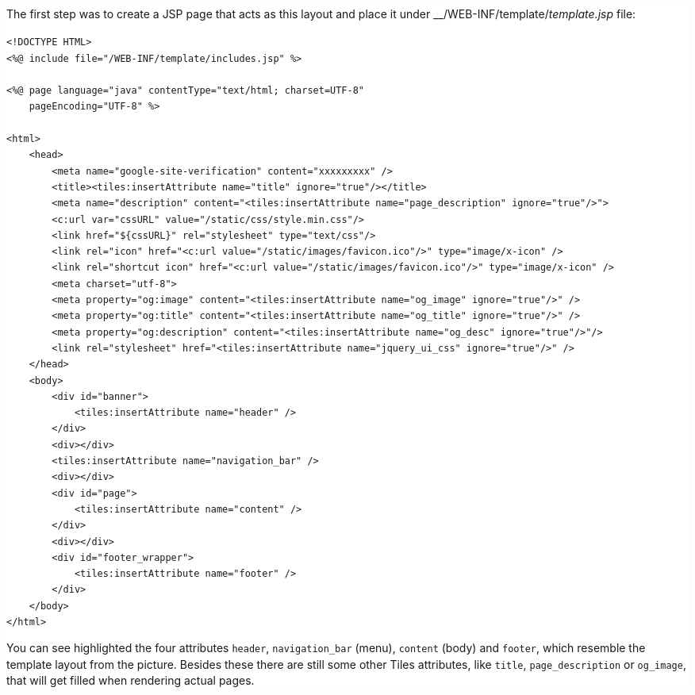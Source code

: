 The first step was to create a JSP page that acts as this layout and place it under __/WEB-INF/template/_template.jsp_ file:

<pre><code class="xml">&lt;!DOCTYPE HTML&gt;
&lt;%@ include file="/WEB-INF/template/includes.jsp" %&gt;

&lt;%@ page language="java" contentType="text/html; charset=UTF-8"
    pageEncoding="UTF-8" %&gt;

&lt;html&gt;
	&lt;head&gt;
		&lt;meta name="google-site-verification" content="xxxxxxxxx" /&gt;
		&lt;title&gt;&lt;tiles:insertAttribute name="title" ignore="true"/&gt;&lt;/title&gt;
		&lt;meta name="description" content="&lt;tiles:insertAttribute name="page_description" ignore="true"/&gt;"&gt;
		&lt;c:url var="cssURL" value="/static/css/style.min.css"/&gt;
		&lt;link href="${cssURL}" rel="stylesheet" type="text/css"/&gt;
		&lt;link rel="icon" href="&lt;c:url value="/static/images/favicon.ico"/&gt;" type="image/x-icon" /&gt;
		&lt;link rel="shortcut icon" href="&lt;c:url value="/static/images/favicon.ico"/&gt;" type="image/x-icon" /&gt;
		&lt;meta charset="utf-8"&gt;
		&lt;meta property="og:image" content="&lt;tiles:insertAttribute name="og_image" ignore="true"/&gt;" /&gt;
		&lt;meta property="og:title" content="&lt;tiles:insertAttribute name="og_title" ignore="true"/&gt;" /&gt;
		&lt;meta property="og:description" content="&lt;tiles:insertAttribute name="og_desc" ignore="true"/&gt;"/&gt;
		&lt;link rel="stylesheet" href="&lt;tiles:insertAttribute name="jquery_ui_css" ignore="true"/&gt;" /&gt;
	&lt;/head&gt;
    &lt;body&gt;
    	&lt;div id="banner"&gt;
			&lt;tiles:insertAttribute name="header" /&gt;
		&lt;/div&gt;
		&lt;div&gt;&lt;/div&gt;
		&lt;tiles:insertAttribute name="navigation_bar" /&gt;
		&lt;div&gt;&lt;/div&gt;
		&lt;div id="page"&gt;
			&lt;tiles:insertAttribute name="content" /&gt;
		&lt;/div&gt;
		&lt;div&gt;&lt;/div&gt;
		&lt;div id="footer_wrapper"&gt;
			&lt;tiles:insertAttribute name="footer" /&gt;
		&lt;/div&gt;
	&lt;/body&gt;
&lt;/html&gt;</code></pre>

You can see highlighted the four attributes `header`, `navigation_bar` (menu), `content` (body) and `footer`, which resemble the template layout from the picture. Besides these there are still some other Tiles attributes, like `title`, `page_description` or `og_image`, that will get filled when rendering actual pages.
